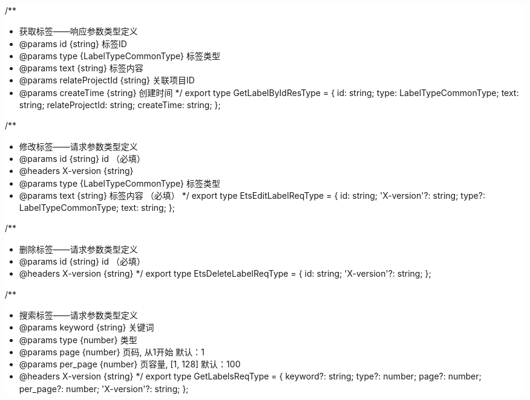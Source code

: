 /**
 * 获取标签——响应参数类型定义
 * @params id {string} 标签ID
 * @params type {LabelTypeCommonType} 标签类型
 * @params text {string} 标签内容
 * @params relateProjectId {string} 关联项目ID
 * @params createTime {string} 创建时间
 */
export type GetLabelByIdResType = {
    id: string;
    type: LabelTypeCommonType;
    text: string;
    relateProjectId: string;
    createTime: string;
};

/**
 * 修改标签——请求参数类型定义
 * @params id {string} id （必填）
 * @headers X-version {string}
 * @params type {LabelTypeCommonType} 标签类型
 * @params text {string} 标签内容 （必填）
 */
export type EtsEditLabelReqType = {
    id: string;
    'X-version'?: string;
    type?: LabelTypeCommonType;
    text: string;
};

/**
 * 删除标签——请求参数类型定义
 * @params id {string} id （必填）
 * @headers X-version {string}
 */
export type EtsDeleteLabelReqType = {
    id: string;
    'X-version'?: string;
};

/**
 * 搜索标签——请求参数类型定义
 * @params keyword {string} 关键词
 * @params type {number} 类型
 * @params page {number} 页码, 从1开始 默认：1
 * @params per_page {number} 页容量, [1, 128] 默认：100
 * @headers X-version {string}
 */
export type GetLabelsReqType = {
    keyword?: string;
    type?: number;
    page?: number;
    per_page?: number;
    'X-version'?: string;
};

